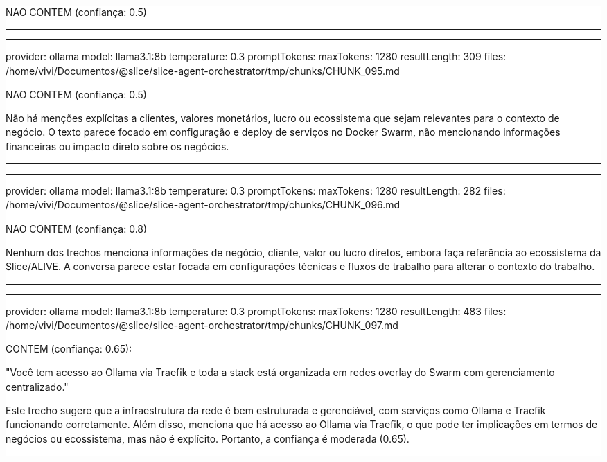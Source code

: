 NAO CONTEM (confiança: 0.5)

---

---
provider: ollama
model: llama3.1:8b
temperature: 0.3
promptTokens: 
maxTokens: 1280
resultLength: 309
files: /home/vivi/Documentos/@slice/slice-agent-orchestrator/tmp/chunks/CHUNK_095.md

NAO CONTEM (confiança: 0.5)

Não há menções explícitas a clientes, valores monetários, lucro ou ecossistema que sejam relevantes para o contexto de negócio. O texto parece focado em configuração e deploy de serviços no Docker Swarm, não mencionando informações financeiras ou impacto direto sobre os negócios.

---

---
provider: ollama
model: llama3.1:8b
temperature: 0.3
promptTokens: 
maxTokens: 1280
resultLength: 282
files: /home/vivi/Documentos/@slice/slice-agent-orchestrator/tmp/chunks/CHUNK_096.md

NAO CONTEM (confiança: 0.8)

Nenhum dos trechos menciona informações de negócio, cliente, valor ou lucro diretos, embora faça referência ao ecossistema da Slice/ALIVE. A conversa parece estar focada em configurações técnicas e fluxos de trabalho para alterar o contexto do trabalho.

---

---
provider: ollama
model: llama3.1:8b
temperature: 0.3
promptTokens: 
maxTokens: 1280
resultLength: 483
files: /home/vivi/Documentos/@slice/slice-agent-orchestrator/tmp/chunks/CHUNK_097.md

CONTEM (confiança: 0.65):

"Você tem acesso ao Ollama via Traefik e toda a stack está organizada em redes overlay do Swarm com gerenciamento centralizado."

Este trecho sugere que a infraestrutura da rede é bem estruturada e gerenciável, com serviços como Ollama e Traefik funcionando corretamente. Além disso, menciona que há acesso ao Ollama via Traefik, o que pode ter implicações em termos de negócios ou ecossistema, mas não é explícito. Portanto, a confiança é moderada (0.65).

---